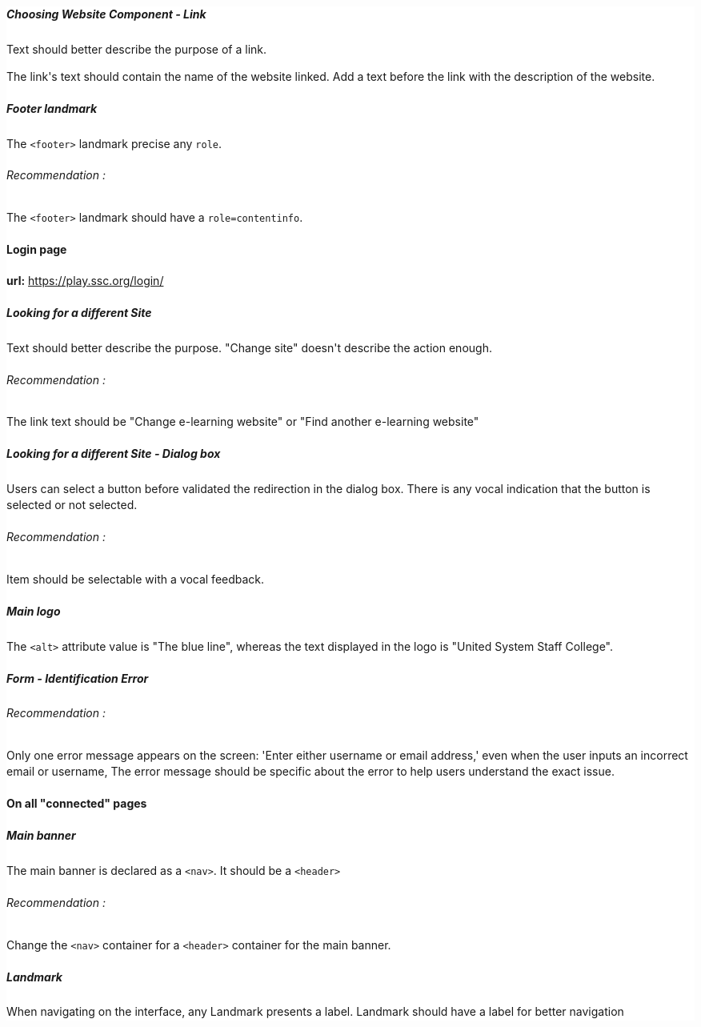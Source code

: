 ##### Choosing Website Component - Link

Text should better describe the purpose of a link. 

The link's text should contain the name of the website linked. Add a text before the link with the description of the website.

##### Footer landmark

The `<footer>` landmark precise any `role`.

###### Recommendation :  
The `<footer>` landmark should have a `role=contentinfo`.

#### Login page

**url:** <https://play.ssc.org/login/>

##### Looking for a different Site
 
Text should better describe the purpose. "Change site" doesn't describe the action enough.

###### Recommendation :
The link text should be "Change e-learning website" or "Find another e-learning website"

##### Looking for a different Site - Dialog box
 
Users can select a button before validated the redirection in the dialog box. There is any vocal indication that the button is selected or not selected. 

###### Recommendation :  
Item should be selectable with a vocal feedback.

##### Main logo

The `<alt>` attribute value is "The blue line", whereas the text displayed in the logo is "United System Staff College".

##### Form - Identification Error 

###### Recommendation :  
Only one error message appears on the screen: 'Enter either username or email address,' even when the user inputs an incorrect email or username, The error message should be specific about the error to help users understand the exact issue.

#### On all "connected" pages

##### Main banner

The main banner is declared as a `<nav>`. It should be a `<header>`

###### Recommendation :  
Change the `<nav>` container for a `<header>` container for the main banner.

##### Landmark

When navigating on the interface, any Landmark presents a label. Landmark should have a label for better navigation
